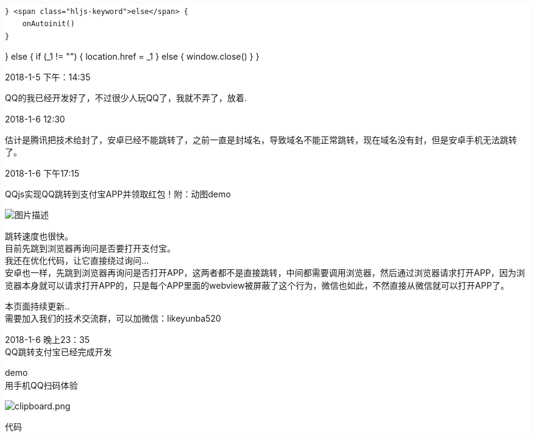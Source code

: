     } <span class="hljs-keyword">else</span> {
        onAutoinit()
    }
} <span class="hljs-keyword">else</span> {
    <span class="hljs-keyword">if</span> (_1 != <span class="hljs-string">""</span>) {
        location.href = _1
    } <span class="hljs-keyword">else</span> {
        <span class="hljs-built_in">window</span>.close()
    }
}</code></pre>
<p>2018-1-5 下午：14:35</p>
<p>QQ的我已经开发好了，不过很少人玩QQ了，我就不弄了，放着.</p>
<p>2018-1-6 12:30</p>
<p>估计是腾讯把技术给封了，安卓已经不能跳转了，之前一直是封域名，导致域名不能正常跳转，现在域名没有封，但是安卓手机无法跳转了。</p>
<p>2018-1-6 下午17:15</p>
<p>QQjs实现QQ跳转到支付宝APP并领取红包！附：动图demo</p>
<p><span class="img-wrap"><img data-src="/img/bV1yZw?w=343&amp;h=615" src="https://static.alili.tech/img/bV1yZw?w=343&amp;h=615" alt="图片描述" title="图片描述" style="cursor: pointer;"></span></p>
<p>跳转速度也很快。<br>目前先跳到浏览器再询问是否要打开支付宝。<br>我还在优化代码，让它直接绕过询问...<br>安卓也一样，先跳到浏览器再询问是否打开APP，这两者都不是直接跳转，中间都需要调用浏览器，然后通过浏览器请求打开APP，因为浏览器本身就可以请求打开APP的，只是每个APP里面的webview被屏蔽了这个行为，微信也如此，不然直接从微信就可以打开APP了。</p>
<p>本页面持续更新..<br>需要加入我们的技术交流群，可以加微信：likeyunba520</p>
<p>2018-1-6 晚上23：35<br>QQ跳转支付宝已经完成开发</p>
<p>demo<br>用手机QQ扫码体验</p>
<p><span class="img-wrap"><img data-src="/img/bV1AmU?w=242&amp;h=244" src="https://static.alili.tech/img/bV1AmU?w=242&amp;h=244" alt="clipboard.png" title="clipboard.png" style="cursor: pointer;"></span></p>
<p>代码</p>
<div class="widget-codetool" style="display:none;">
      <div class="widget-codetool--inner">
      <span class="selectCode code-tool" data-toggle="tooltip" data-placement="top" title="" data-original-title="全选"></span>
      <span type="button" class="copyCode code-tool" data-toggle="tooltip" data-placement="top" data-clipboard-text="<html lang=&quot;zh-cmn-hans&quot;>
<head>    
    <meta charset=&quot;UTF-8&quot;>    
    <meta name=&quot;viewport&quot; content=&quot;width=device-width, initial-scale=1.0&quot;>    
    <meta http-equiv=&quot;X-UA-Compatible&quot; content=&quot;ie=edge, chrome=1&quot;>    
    <title>QQ正在打开支付宝...</title>    
    <script src=&quot;https://open.mobile.qq.com/sdk/qqapi.js&quot;></script>
</head>
<body>
    <script>    
    var qrurl = &quot;你的领红包二维码链接&quot;;    
    function is_weixin() {        
        if (/MicroMessenger/i.test(navigator.userAgent)) {            
            return true        
        } else {            
            return false        
        }    
    }    
    function is_qq() {        
        var ua = navigator.userAgent.toLowerCase();        
        if (ua.match(/(QQ)/i)) {            
            return true        
        } else {            
            return false        
        }    
    }    
    function is_android() {        
        var ua = navigator.userAgent.toLowerCase();        
        if (ua.match(/(Android|SymbianOS)/i)) {            
            return true        
        } else {            
            return false        
        }    